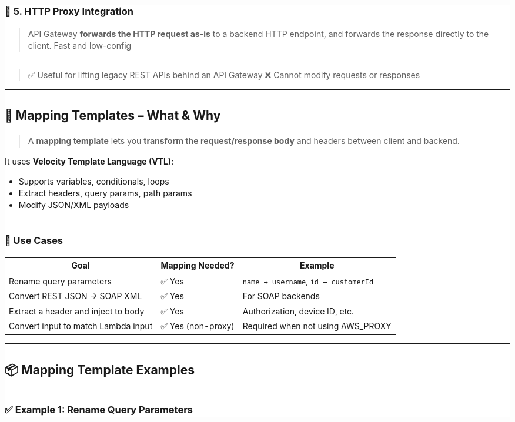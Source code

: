 ### 🔄 **5. HTTP Proxy Integration**

> API Gateway **forwards the HTTP request as-is** to a backend HTTP endpoint, and forwards the response directly to the client.
> Fast and low-config

---

> ✅ Useful for lifting legacy REST APIs behind an API Gateway
> ❌ Cannot modify requests or responses

---

## 🧪 **Mapping Templates – What & Why**

> A **mapping template** lets you **transform the request/response body** and headers between client and backend.

It uses **Velocity Template Language (VTL)**:

- Supports variables, conditionals, loops
- Extract headers, query params, path params
- Modify JSON/XML payloads

---

### 🧱 Use Cases

| Goal                                | Mapping Needed?    | Example                              |
| ----------------------------------- | ------------------ | ------------------------------------ |
| Rename query parameters             | ✅ Yes             | `name → username`, `id → customerId` |
| Convert REST JSON → SOAP XML        | ✅ Yes             | For SOAP backends                    |
| Extract a header and inject to body | ✅ Yes             | Authorization, device ID, etc.       |
| Convert input to match Lambda input | ✅ Yes (non-proxy) | Required when not using AWS_PROXY    |

---

## 📦 **Mapping Template Examples**

---

### ✅ Example 1: Rename Query Parameters

<div style="text-align: center;">